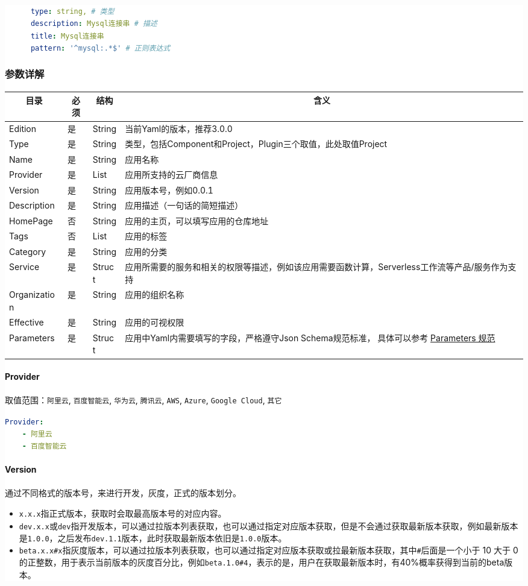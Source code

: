 ```yaml
      type: string, # 类型
      description: Mysql连接串 # 描述
      title: Mysql连接串
      pattern: '^mysql:.*$' # 正则表达式
```

### 参数详解

| 目录         | 必须 | 结构         | 含义                                                                                            |
| ------------ | ---- | ------------ | ----------------------------------------------------------------------------------------------- |
| Edition      | 是   | String       | 当前Yaml的版本，推荐3.0.0                                                                       |
| Type         | 是   | String       | 类型，包括Component和Project，Plugin三个取值，此处取值Project                                   |
| Name         | 是   | String       | 应用名称                                                                                        |
| Provider     | 是   | List<String> | 应用所支持的云厂商信息                                                                          |
| Version      | 是   | String       | 应用版本号，例如0.0.1                                                                           |
| Description  | 是   | String       | 应用描述（一句话的简短描述）                                                                    |
| HomePage     | 否   | String       | 应用的主页，可以填写应用的仓库地址                                                              |
| Tags         | 否   | List<String> | 应用的标签                                                                                      |
| Category     | 是   | String       | 应用的分类                                                                                      |
| Service      | 是   | Struct       | 应用所需要的服务和相关的权限等描述，例如该应用需要函数计算，Serverless工作流等产品/服务作为支持 |
| Organization | 是   | String       | 应用的组织名称                                                                                  |
| Effective    | 是   | String       | 应用的可视权限                                                                                  |
| Parameters   | 是   | Struct       | 应用中Yaml内需要填写的字段，严格遵守Json Schema规范标准， 具体可以参考 [Parameters 规范](./parameters.md)                                        |

#### Provider

取值范围：`阿里云`, `百度智能云`, `华为云`, `腾讯云`, `AWS`, `Azure`, `Google Cloud`, `其它`

```yaml
Provider:
    - 阿里云
    - 百度智能云
```

#### Version

通过不同格式的版本号，来进行开发，灰度，正式的版本划分。

- `x.x.x`指正式版本，获取时会取最高版本号的对应内容。
- `dev.x.x`或`dev`指开发版本，可以通过拉版本列表获取，也可以通过指定对应版本获取，但是不会通过获取最新版本获取，例如最新版本是`1.0.0`，之后发布`dev.1.1`版本，此时获取最新版本依旧是`1.0.0`版本。
- `beta.x.x#x`指灰度版本，可以通过拉版本列表获取，也可以通过指定对应版本获取或拉最新版本获取，其中`#`后面是一个小于 10 大于 0 的正整数，用于表示当前版本的灰度百分比，例如`beta.1.0#4`，表示的是，用户在获取最新版本时，有40%概率获得到当前的beta版本。
